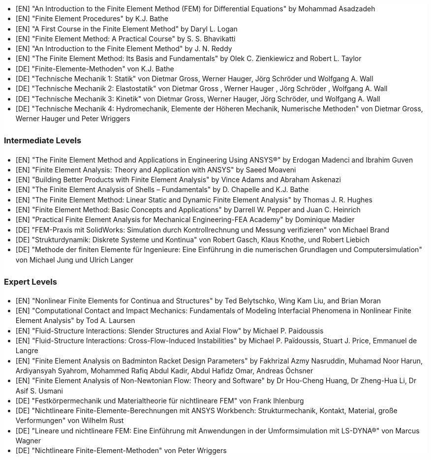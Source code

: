 * [EN] "An Introduction to the Finite Element Method (FEM) for Differential Equations" by Mohammad Asadzadeh
* [EN] "Finite Element Procedures" by K.J. Bathe
* [EN] "A First Course in the Finite Element Method" by Daryl L. Logan
* [EN] "Finite Element Method: A Practical Course" by S. S. Bhavikatti
* [EN] "An Introduction to the Finite Element Method" by J. N. Reddy
* [EN] "The Finite Element Method: Its Basis and Fundamentals" by Olek C. Zienkiewicz and Robert L. Taylor
* [DE] "Finite-Elemente-Methoden" von K.J. Bathe
* [DE] "Technische Mechanik 1: Statik" von Dietmar Gross, Werner Hauger, Jörg Schröder und Wolfgang A. Wall
* [DE] "Technische Mechanik 2: Elastostatik" von Dietmar Gross , Werner Hauger , Jörg Schröder , Wolfgang A. Wall
* [DE] "Technische Mechanik 3: Kinetik" von Dietmar Gross, Werner Hauger, Jörg Schröder, und Wolfgang A. Wall
* [DE] "Technische Mechanik 4: Hydromechanik, Elemente der Höheren Mechanik, Numerische Methoden" von Dietmar Gross, Werner Hauger und Peter Wriggers

### Intermediate Levels

* [EN] "The Finite Element Method and Applications in Engineering Using ANSYS®" by Erdogan Madenci and Ibrahim Guven
* [EN] "Finite Element Analysis: Theory and Application with ANSYS" by Saeed Moaveni
* [EN] "Building Better Products with Finite Element Analysis" by Vince Adams and Abraham Askenazi
* [EN] "The Finite Element Analysis of Shells – Fundamentals" by D. Chapelle and K.J. Bathe
* [EN] "The Finite Element Method: Linear Static and Dynamic Finite Element Analysis" by Thomas J. R. Hughes
* [EN] "Finite Element Method: Basic Concepts and Applications" by Darrell W. Pepper and Juan C. Heinrich
* [EN] "Practical Finite Element Analysis for Mechanical Engineering-FEA Academy" by Dominique Madier
* [DE] "FEM-Praxis mit SolidWorks: Simulation durch Kontrollrechnung und Messung verifizieren" von Michael Brand
* [DE] "Strukturdynamik: Diskrete Systeme und Kontinua" von Robert Gasch, Klaus Knothe, und Robert Liebich
* [DE] "Methode der finiten Elemente für Ingenieure: Eine Einführung in die numerischen Grundlagen und Computersimulation" von Michael Jung und Ulrich Langer

### Expert Levels

* [EN] "Nonlinear Finite Elements for Continua and Structures" by Ted Belytschko, Wing Kam Liu, and Brian Moran
* [EN] "Computational Contact and Impact Mechanics: Fundamentals of Modeling Interfacial Phenomena in Nonlinear Finite Element Analysis" by Tod A. Laursen
* [EN] "Fluid-Structure Interactions: Slender Structures and Axial Flow" by Michael P. Paidoussis
* [EN] "Fluid-Structure Interactions: Cross-Flow-Induced Instabilities" by Michael P. Païdoussis, Stuart J. Price, Emmanuel de Langre
* [EN] "Finite Element Analysis on Badminton Racket Design Parameters" by Fakhrizal Azmy Nasruddin, Muhamad Noor Harun, Ardiyansyah Syahrom, Mohammed Rafiq Abdul Kadir, Abdul Hafidz Omar, Andreas Öchsner
* [EN] "Finite Element Analysis of Non-Newtonian Flow: Theory and Software" by Dr Hou-Cheng Huang, Dr Zheng-Hua Li, Dr Asif S. Usmani
* [DE] "Festkörpermechanik und Materialtheorie für nichtlineare FEM" von Frank Ihlenburg
* [DE] "Nichtlineare Finite-Elemente-Berechnungen mit ANSYS Workbench: Strukturmechanik, Kontakt, Material, große Verformungen" von Wilhelm Rust
* [DE] "Lineare und nichtlineare FEM: Eine Einführung mit Anwendungen in der Umformsimulation mit LS-DYNA®" von Marcus Wagner
* [DE] "Nichtlineare Finite-Element-Methoden" von Peter Wriggers
